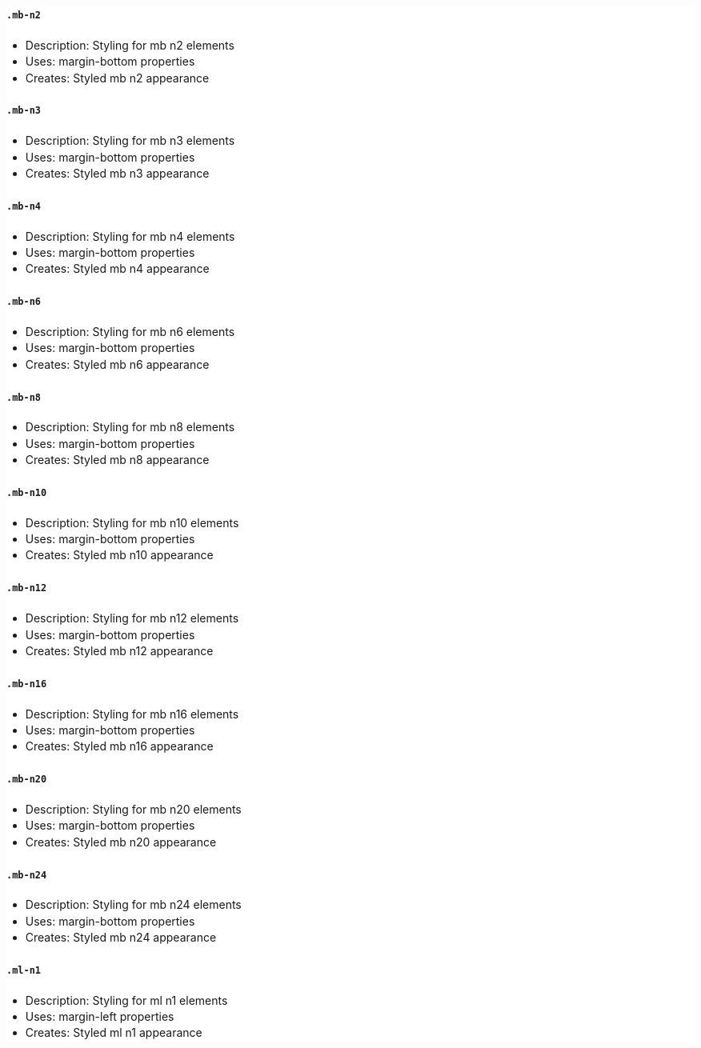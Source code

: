 #### `.mb-n2`
- Description: Styling for mb n2 elements
- Uses: margin-bottom properties
- Creates: Styled mb n2 appearance

#### `.mb-n3`
- Description: Styling for mb n3 elements
- Uses: margin-bottom properties
- Creates: Styled mb n3 appearance

#### `.mb-n4`
- Description: Styling for mb n4 elements
- Uses: margin-bottom properties
- Creates: Styled mb n4 appearance

#### `.mb-n6`
- Description: Styling for mb n6 elements
- Uses: margin-bottom properties
- Creates: Styled mb n6 appearance

#### `.mb-n8`
- Description: Styling for mb n8 elements
- Uses: margin-bottom properties
- Creates: Styled mb n8 appearance

#### `.mb-n10`
- Description: Styling for mb n10 elements
- Uses: margin-bottom properties
- Creates: Styled mb n10 appearance

#### `.mb-n12`
- Description: Styling for mb n12 elements
- Uses: margin-bottom properties
- Creates: Styled mb n12 appearance

#### `.mb-n16`
- Description: Styling for mb n16 elements
- Uses: margin-bottom properties
- Creates: Styled mb n16 appearance

#### `.mb-n20`
- Description: Styling for mb n20 elements
- Uses: margin-bottom properties
- Creates: Styled mb n20 appearance

#### `.mb-n24`
- Description: Styling for mb n24 elements
- Uses: margin-bottom properties
- Creates: Styled mb n24 appearance

#### `.ml-n1`
- Description: Styling for ml n1 elements
- Uses: margin-left properties
- Creates: Styled ml n1 appearance
